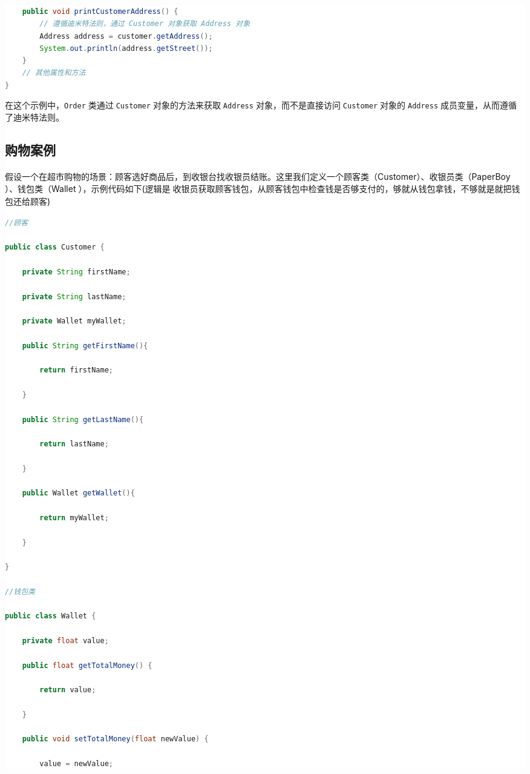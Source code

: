 ```java
    public void printCustomerAddress() {
        // 遵循迪米特法则，通过 Customer 对象获取 Address 对象
        Address address = customer.getAddress();
        System.out.println(address.getStreet());
    }
    // 其他属性和方法
}
```

在这个示例中，`Order` 类通过 `Customer` 对象的方法来获取 `Address` 对象，而不是直接访问 `Customer` 对象的 `Address` 成员变量，从而遵循了迪米特法则。

  
 ## 购物案例
假设一个在超市购物的场景：顾客选好商品后，到收银台找收银员结账。这里我们定义一个顾客类（Customer）、收银员类（PaperBoy ）、钱包类（Wallet ），示例代码如下(逻辑是 收银员获取顾客钱包，从顾客钱包中检查钱是否够支付的，够就从钱包拿钱，不够就是就把钱包还给顾客)

~~~java
//顾客

public class Customer {

    private String firstName;

    private String lastName;

    private Wallet myWallet;

    public String getFirstName(){

        return firstName;

    }

    public String getLastName(){

        return lastName;

    }

    public Wallet getWallet(){

        return myWallet;

    }

}

//钱包类

public class Wallet {

    private float value;

    public float getTotalMoney() {

        return value;

    }

    public void setTotalMoney(float newValue) {

        value = newValue;

~~~
